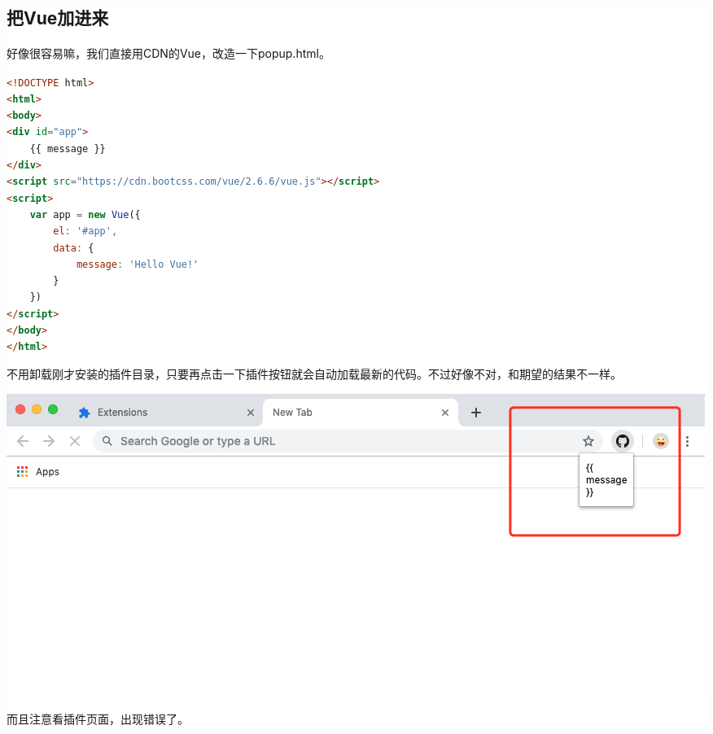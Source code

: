 ## 把Vue加进来

好像很容易嘛，我们直接用CDN的Vue，改造一下popup.html。

```html
<!DOCTYPE html>
<html>
<body>
<div id="app">
    {{ message }}
</div>
<script src="https://cdn.bootcss.com/vue/2.6.6/vue.js"></script>
<script>
    var app = new Vue({
        el: '#app',
        data: {
            message: 'Hello Vue!'
        }
    })
</script>
</body>
</html>
```

不用卸载刚才安装的插件目录，只要再点击一下插件按钮就会自动加载最新的代码。不过好像不对，和期望的结果不一样。

![image-20190224213132801](images/image-20190224213132801.png)

而且注意看插件页面，出现错误了。

